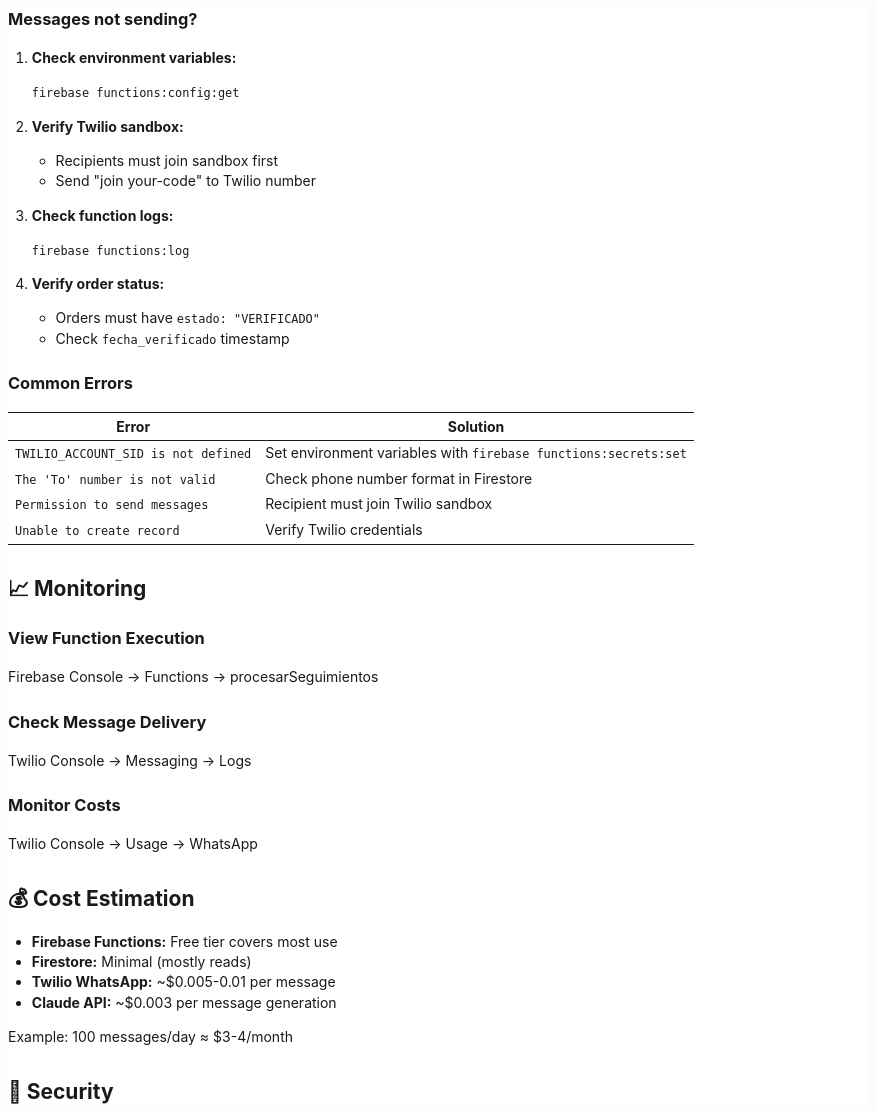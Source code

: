 ### Messages not sending?

1. **Check environment variables:**
   ```bash
   firebase functions:config:get
   ```

2. **Verify Twilio sandbox:**
   - Recipients must join sandbox first
   - Send "join your-code" to Twilio number

3. **Check function logs:**
   ```bash
   firebase functions:log
   ```

4. **Verify order status:**
   - Orders must have `estado: "VERIFICADO"`
   - Check `fecha_verificado` timestamp

### Common Errors

| Error | Solution |
|-------|----------|
| `TWILIO_ACCOUNT_SID is not defined` | Set environment variables with `firebase functions:secrets:set` |
| `The 'To' number is not valid` | Check phone number format in Firestore |
| `Permission to send messages` | Recipient must join Twilio sandbox |
| `Unable to create record` | Verify Twilio credentials |

## 📈 Monitoring

### View Function Execution
Firebase Console → Functions → procesarSeguimientos

### Check Message Delivery
Twilio Console → Messaging → Logs

### Monitor Costs
Twilio Console → Usage → WhatsApp

## 💰 Cost Estimation

- **Firebase Functions:** Free tier covers most use
- **Firestore:** Minimal (mostly reads)
- **Twilio WhatsApp:** ~$0.005-0.01 per message
- **Claude API:** ~$0.003 per message generation

Example: 100 messages/day ≈ $3-4/month

## 🔐 Security
